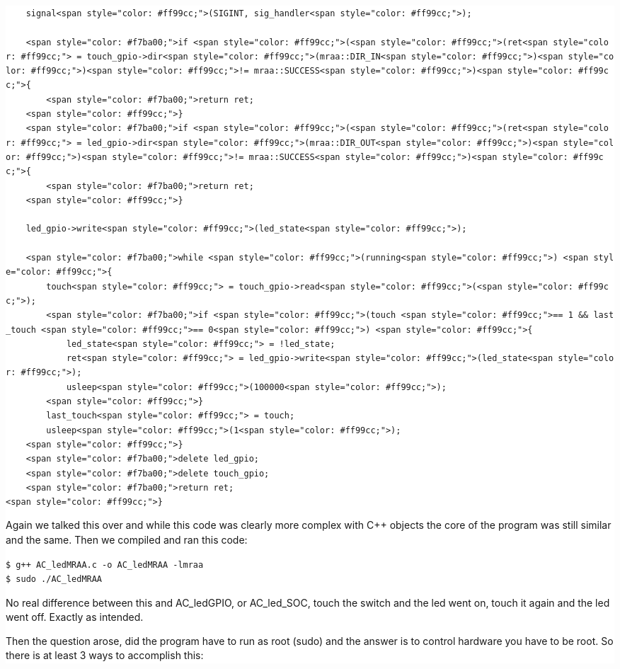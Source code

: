         signal<span style="color: #ff99cc;">(SIGINT, sig_handler<span style="color: #ff99cc;">);
    
        <span style="color: #f7ba00;">if <span style="color: #ff99cc;">(<span style="color: #ff99cc;">(ret<span style="color: #ff99cc;"> = touch_gpio->dir<span style="color: #ff99cc;">(mraa::DIR_IN<span style="color: #ff99cc;">)<span style="color: #ff99cc;">)<span style="color: #ff99cc;">!= mraa::SUCCESS<span style="color: #ff99cc;">)<span style="color: #ff99cc;">{
            <span style="color: #f7ba00;">return ret;
        <span style="color: #ff99cc;">}
        <span style="color: #f7ba00;">if <span style="color: #ff99cc;">(<span style="color: #ff99cc;">(ret<span style="color: #ff99cc;"> = led_gpio->dir<span style="color: #ff99cc;">(mraa::DIR_OUT<span style="color: #ff99cc;">)<span style="color: #ff99cc;">)<span style="color: #ff99cc;">!= mraa::SUCCESS<span style="color: #ff99cc;">)<span style="color: #ff99cc;">{
            <span style="color: #f7ba00;">return ret;
        <span style="color: #ff99cc;">}
    
        led_gpio->write<span style="color: #ff99cc;">(led_state<span style="color: #ff99cc;">);
       
        <span style="color: #f7ba00;">while <span style="color: #ff99cc;">(running<span style="color: #ff99cc;">) <span style="color: #ff99cc;">{
            touch<span style="color: #ff99cc;"> = touch_gpio->read<span style="color: #ff99cc;">(<span style="color: #ff99cc;">);
            <span style="color: #f7ba00;">if <span style="color: #ff99cc;">(touch <span style="color: #ff99cc;">== 1 && last_touch <span style="color: #ff99cc;">== 0<span style="color: #ff99cc;">) <span style="color: #ff99cc;">{
                led_state<span style="color: #ff99cc;"> = !led_state;
                ret<span style="color: #ff99cc;"> = led_gpio->write<span style="color: #ff99cc;">(led_state<span style="color: #ff99cc;">);
                usleep<span style="color: #ff99cc;">(100000<span style="color: #ff99cc;">);
            <span style="color: #ff99cc;">}
            last_touch<span style="color: #ff99cc;"> = touch;
            usleep<span style="color: #ff99cc;">(1<span style="color: #ff99cc;">);
        <span style="color: #ff99cc;">}
        <span style="color: #f7ba00;">delete led_gpio;
        <span style="color: #f7ba00;">delete touch_gpio;
        <span style="color: #f7ba00;">return ret;
    <span style="color: #ff99cc;">}
    
    


Again we talked this over and while this code was clearly more complex with C++ objects the core of the program was still similar and the same. Then we compiled and ran this code:

    
    $ g++ AC_ledMRAA.c -o AC_ledMRAA -lmraa
    $ sudo ./AC_ledMRAA
    
    


No real difference between this and AC_ledGPIO, or AC_led_SOC, touch the switch and the led went on, touch it again and the led went off. Exactly as intended.

Then the question arose, did the program have to run as root (sudo) and the answer is to control hardware you have to be root. So there is at least 3 ways to accomplish this:



 	